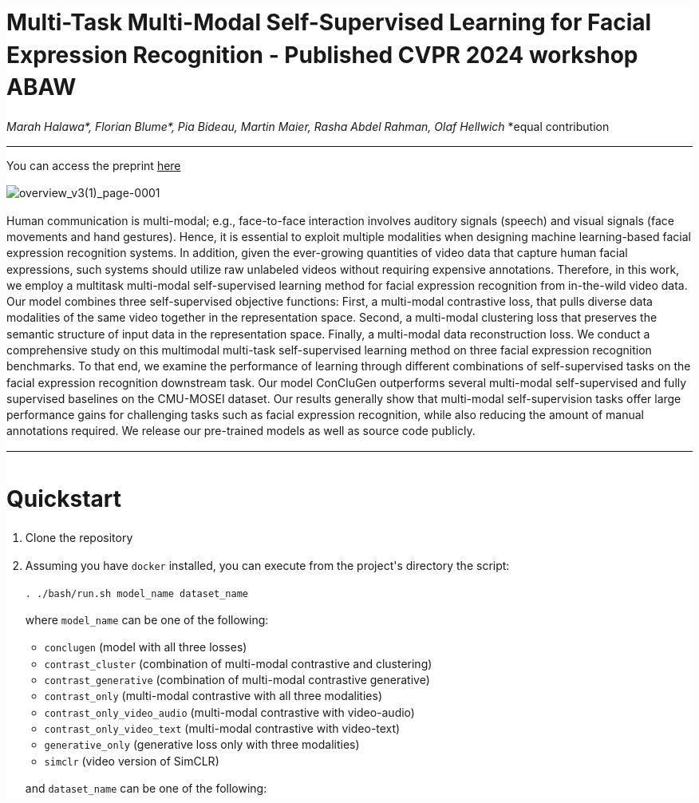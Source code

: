 Multi-Task Multi-Modal Self-Supervised Learning for Facial Expression
Recognition - Published CVPR 2024 workshop ABAW
==============================

_Marah Halawa*, Florian Blume*, Pia Bideau, Martin Maier, Rasha Abdel Rahman, Olaf Hellwich_
*equal contribution

---

You can access the preprint [here](https://arxiv.org/abs/2404.10904)

![overview_v3(1)_page-0001](https://github.com/tub-cv-group/conclugen/assets/2170192/2d82befe-f01e-4684-8f91-78c65c8e96eb)

Human communication is multi-modal; e.g., face-to-face interaction involves auditory signals (speech) and visual signals (face movements and hand gestures). Hence, it is essential to exploit multiple modalities when designing machine learning-based facial expression recognition systems. In addition, given the ever-growing quantities of video data that capture human facial expressions, such systems should utilize raw unlabeled videos without requiring expensive annotations. Therefore, in this work, we employ a multitask multi-modal self-supervised learning method for facial expression recognition from in-the-wild video data. Our model combines three self-supervised objective functions: First, a multi-modal contrastive loss, that pulls diverse data modalities of the same video together in the representation space. Second, a multi-modal clustering loss that preserves the semantic structure of input data in the representation space. Finally, a multi-modal data reconstruction loss. We conduct a comprehensive study on this multimodal multi-task self-supervised learning method on three facial expression recognition benchmarks. To that end, we examine the performance of learning through different combinations of self-supervised tasks on the facial expression recognition downstream task. Our model ConCluGen outperforms several multi-modal self-supervised and fully supervised baselines on the CMU-MOSEI dataset. Our results generally show that multi-modal self-supervision tasks offer large performance gains for challenging tasks such as facial expression recognition, while also reducing the amount of manual annotations required. We release our pre-trained models as well as source code publicly.

---
# Quickstart

1. Clone the repository

2. Assuming you have `docker` installed, you can execute from the project's directory the script:

    `. ./bash/run.sh model_name dataset_name`

    where `model_name` can be one of the following:

    - `conclugen` (model with all three losses)
    - `contrast_cluster` (combination of multi-modal contrastive and clustering)
    - `contrast_generative` (combination of multi-modal contrastive generative)
    - `contrast_only` (multi-modal contrastive with all three modalities)
    - `contrast_only_video_audio` (multi-modal contrastive with video-audio)
    - `contrast_only_video_text` (multi-modal contrastive with video-text)
    - `generative_only` (generative loss only with three modalities)
    - `simclr` (video version of SimCLR)

    and `dataset_name` can be one of the following:
